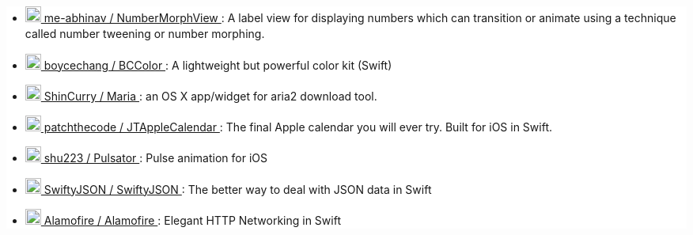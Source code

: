 * <img src='https://avatars0.githubusercontent.com/u/17352122?v=3&s=40' height='20' width='20'>[
      me-abhinav
      /
      NumberMorphView
](https://github.com/me-abhinav/NumberMorphView): 
      A label view for displaying numbers which can transition or animate using a technique called number tweening or number morphing.
    
* <img src='https://avatars2.githubusercontent.com/u/1205800?v=3&s=40' height='20' width='20'>[
      boycechang
      /
      BCColor
](https://github.com/boycechang/BCColor): 
      A lightweight but powerful color kit (Swift)
    
* <img src='https://avatars2.githubusercontent.com/u/4946624?v=3&s=40' height='20' width='20'>[
      ShinCurry
      /
      Maria
](https://github.com/ShinCurry/Maria): 
      an OS X app/widget for aria2 download tool.
    
* <img src='https://avatars2.githubusercontent.com/u/2439146?v=3&s=40' height='20' width='20'>[
      patchthecode
      /
      JTAppleCalendar
](https://github.com/patchthecode/JTAppleCalendar): 
      The final Apple calendar you will ever try. Built for iOS in Swift.
    
* <img src='https://avatars3.githubusercontent.com/u/587614?v=3&s=40' height='20' width='20'>[
      shu223
      /
      Pulsator
](https://github.com/shu223/Pulsator): 
      Pulse animation for iOS
    
* <img src='https://avatars0.githubusercontent.com/u/272929?v=3&s=40' height='20' width='20'>[
      SwiftyJSON
      /
      SwiftyJSON
](https://github.com/SwiftyJSON/SwiftyJSON): 
      The better way to deal with JSON data in Swift
    
* <img src='https://avatars1.githubusercontent.com/u/169110?v=3&s=40' height='20' width='20'>[
      Alamofire
      /
      Alamofire
](https://github.com/Alamofire/Alamofire): 
      Elegant HTTP Networking in Swift
    